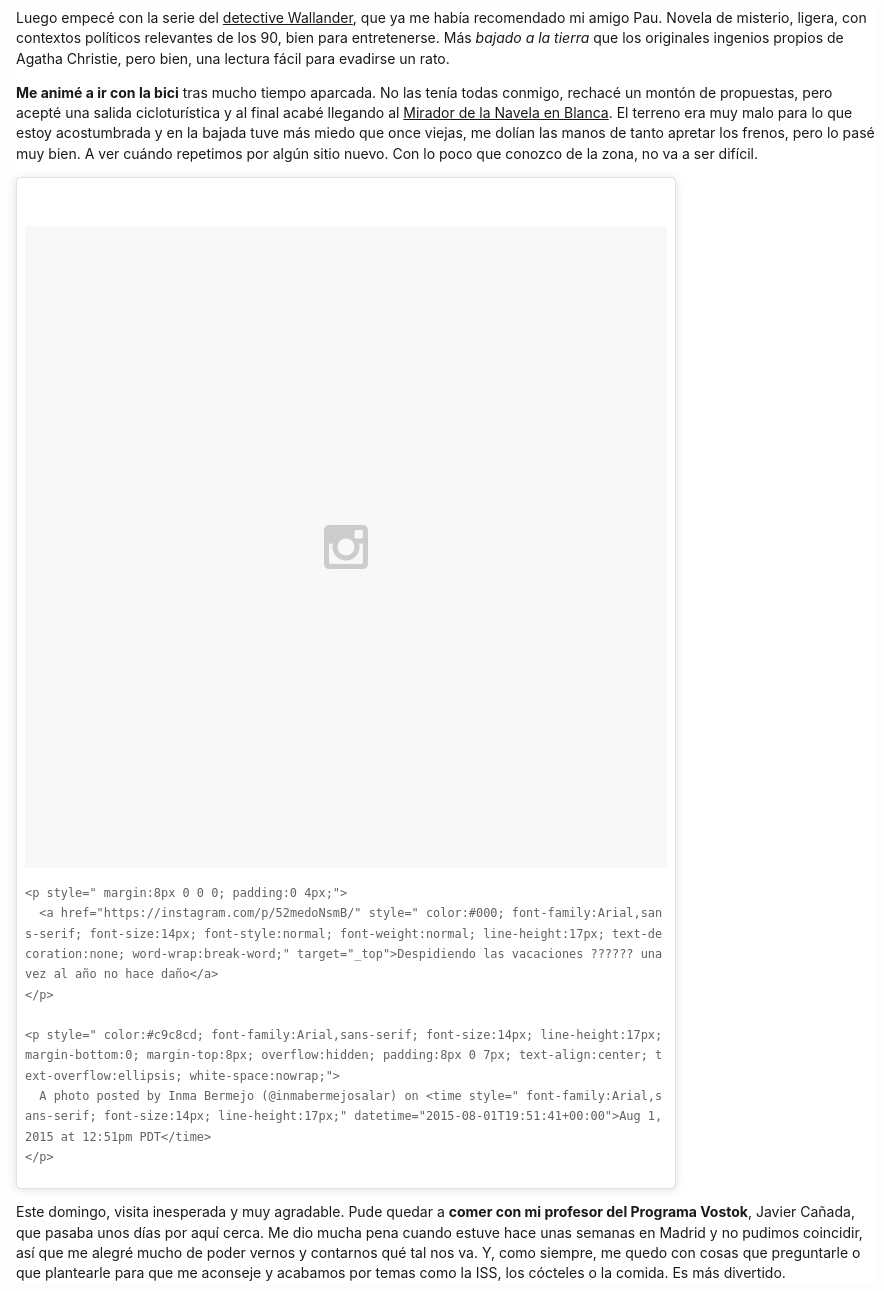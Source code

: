Luego empecé con la serie del [detective Wallander](http://www.amazon.es/gp/product/B00AG3AT7K/ref=as_li_ss_tl?ie=UTF8&camp=3626&creative=24822&creativeASIN=B00AG3AT7K&linkCode=as2&tag=chavadiari-21), que ya me había recomendado mi amigo Pau. Novela de misterio, ligera, con contextos políticos relevantes de los 90, bien para entretenerse. Más _bajado a la tierra_ que los originales ingenios propios de Agatha Christie, pero bien, una lectura fácil para evadirse un rato.

**Me animé a ir con la bici** tras mucho tiempo aparcada. No las tenía todas conmigo, rechacé un montón de propuestas, pero acepté una salida cicloturística y al final acabé llegando al [Mirador de la Navela en Blanca](https://www.google.com/maps/dir/38.1784543,-1.3750796/Barranco+de+Navela,+Murcia,+Espa%C3%B1a/@38.1646833,-1.3505406,2863m/data=!3m1!1e3!4m19!4m18!1m10!3m4!1m2!1d-1.3491211!2d38.1693995!3s0xd647048d8db2a45:0x3957c9d0bcb4f55a!3m4!1m2!1d-1.3320237!2d38.1815137!3s0xd647056ce4e764f:0xa905dedd55b1fe9b!1m5!1m1!1s0xd647043eade0077:0xb8c457e9f186e2b0!2m2!1d-1.3407473!2d38.1656849!3e2). El terreno era muy malo para lo que estoy acostumbrada y en la bajada tuve más miedo que once viejas, me dolían las manos de tanto apretar los frenos, pero lo pasé muy bien. A ver cuándo repetimos por algún sitio nuevo. Con lo poco que conozco de la zona, no va a ser difícil.

<blockquote class="instagram-media" data-instgrm-captioned data-instgrm-version="4" style=" background:#FFF; border:0; border-radius:3px; box-shadow:0 0 1px 0 rgba(0,0,0,0.5),0 1px 10px 0 rgba(0,0,0,0.15); margin: 1px; max-width:658px; padding:0; width:99.375%; width:-webkit-calc(100% - 2px); width:calc(100% - 2px);">
  <div style="padding:8px;">
    <div style=" background:#F8F8F8; line-height:0; margin-top:40px; padding:50% 0; text-align:center; width:100%;">
      <div style=" background:url(data:image/png;base64,iVBORw0KGgoAAAANSUhEUgAAACwAAAAsCAMAAAApWqozAAAAGFBMVEUiIiI9PT0eHh4gIB4hIBkcHBwcHBwcHBydr+JQAAAACHRSTlMABA4YHyQsM5jtaMwAAADfSURBVDjL7ZVBEgMhCAQBAf//42xcNbpAqakcM0ftUmFAAIBE81IqBJdS3lS6zs3bIpB9WED3YYXFPmHRfT8sgyrCP1x8uEUxLMzNWElFOYCV6mHWWwMzdPEKHlhLw7NWJqkHc4uIZphavDzA2JPzUDsBZziNae2S6owH8xPmX8G7zzgKEOPUoYHvGz1TBCxMkd3kwNVbU0gKHkx+iZILf77IofhrY1nYFnB/lQPb79drWOyJVa/DAvg9B/rLB4cC+Nqgdz/TvBbBnr6GBReqn/nRmDgaQEej7WhonozjF+Y2I/fZou/qAAAAAElFTkSuQmCC); display:block; height:44px; margin:0 auto -44px; position:relative; top:-22px; width:44px;">
      </div>
    </div>
    
    <p style=" margin:8px 0 0 0; padding:0 4px;">
      <a href="https://instagram.com/p/52medoNsmB/" style=" color:#000; font-family:Arial,sans-serif; font-size:14px; font-style:normal; font-weight:normal; line-height:17px; text-decoration:none; word-wrap:break-word;" target="_top">Despidiendo las vacaciones ?????? una vez al año no hace daño</a>
    </p>
    
    <p style=" color:#c9c8cd; font-family:Arial,sans-serif; font-size:14px; line-height:17px; margin-bottom:0; margin-top:8px; overflow:hidden; padding:8px 0 7px; text-align:center; text-overflow:ellipsis; white-space:nowrap;">
      A photo posted by Inma Bermejo (@inmabermejosalar) on <time style=" font-family:Arial,sans-serif; font-size:14px; line-height:17px;" datetime="2015-08-01T19:51:41+00:00">Aug 1, 2015 at 12:51pm PDT</time>
    </p>
  </div>
</blockquote>



Este domingo, visita inesperada y muy agradable. Pude quedar a **comer con mi profesor del Programa Vostok**, Javier Cañada, que pasaba unos días por aquí cerca. Me dio mucha pena cuando estuve hace unas semanas en Madrid y no pudimos coincidir, así que me alegré mucho de poder vernos y contarnos qué tal nos va. Y, como siempre, me quedo con cosas que preguntarle o que plantearle para que me aconseje y acabamos por temas como la ISS, los cócteles o la comida. Es más divertido.
